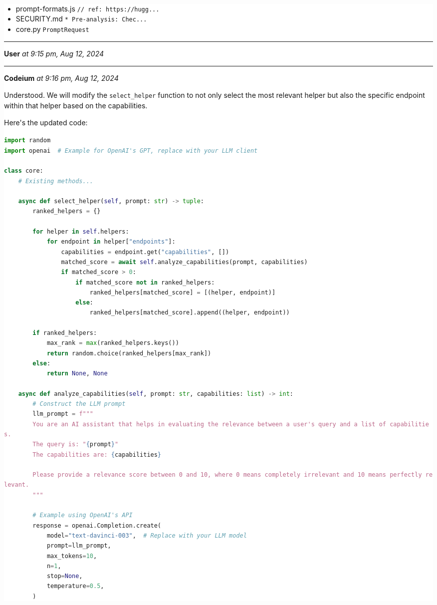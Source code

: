 - prompt-formats.js `// ref: https://hugg...`
- SECURITY.md `* Pre-analysis: Chec...`
- core.py `PromptRequest`


---

**User** _at 9:15 pm, Aug 12, 2024_



---

**Codeium** _at 9:16 pm, Aug 12, 2024_

Understood. We will modify the `select_helper` function to not only select the most relevant helper but also the specific endpoint within that helper based on the capabilities. 

Here's the updated code:

```python
import random
import openai  # Example for OpenAI's GPT, replace with your LLM client

class core:
    # Existing methods...

    async def select_helper(self, prompt: str) -> tuple:
        ranked_helpers = {}
        
        for helper in self.helpers:
            for endpoint in helper["endpoints"]:
                capabilities = endpoint.get("capabilities", [])
                matched_score = await self.analyze_capabilities(prompt, capabilities)
                if matched_score > 0:
                    if matched_score not in ranked_helpers:
                        ranked_helpers[matched_score] = [(helper, endpoint)]
                    else:
                        ranked_helpers[matched_score].append((helper, endpoint))

        if ranked_helpers:
            max_rank = max(ranked_helpers.keys())
            return random.choice(ranked_helpers[max_rank])
        else:
            return None, None

    async def analyze_capabilities(self, prompt: str, capabilities: list) -> int:
        # Construct the LLM prompt
        llm_prompt = f"""
        You are an AI assistant that helps in evaluating the relevance between a user's query and a list of capabilities.
        The query is: "{prompt}"
        The capabilities are: {capabilities}
        
        Please provide a relevance score between 0 and 10, where 0 means completely irrelevant and 10 means perfectly relevant.
        """

        # Example using OpenAI's API
        response = openai.Completion.create(
            model="text-davinci-003",  # Replace with your LLM model
            prompt=llm_prompt,
            max_tokens=10,
            n=1,
            stop=None,
            temperature=0.5,
        )

```